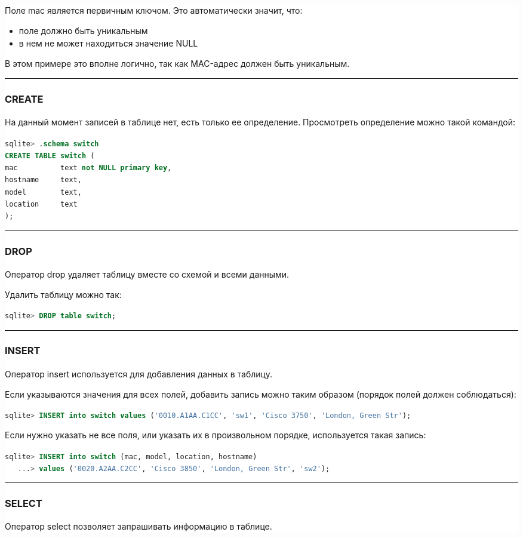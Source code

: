 Поле mac является первичным ключом. Это автоматически значит, что:
* поле должно быть уникальным
* в нем не может находиться значение NULL

В этом примере это вполне логично, так как MAC-адрес должен быть уникальным.


---

### CREATE

На данный момент записей в таблице нет, есть только ее определение.
Просмотреть определение можно такой командой:
```sql
sqlite> .schema switch
CREATE TABLE switch (
mac          text not NULL primary key,
hostname     text,
model        text,
location     text
);
```

---

### DROP

Оператор drop удаляет таблицу вместе со схемой и всеми данными.

Удалить таблицу можно так:
```sql
sqlite> DROP table switch;
```

---

### INSERT

Оператор insert используется для добавления данных в таблицу.

Если указываются значения для всех полей, добавить запись можно таким образом (порядок полей должен соблюдаться):
```sql
sqlite> INSERT into switch values ('0010.A1AA.C1CC', 'sw1', 'Cisco 3750', 'London, Green Str');
```

Если нужно указать не все поля, или указать их в произвольном порядке, используется такая запись:
```sql
sqlite> INSERT into switch (mac, model, location, hostname)
   ...> values ('0020.A2AA.C2CC', 'Cisco 3850', 'London, Green Str', 'sw2');
```

---

### SELECT

Оператор select позволяет запрашивать информацию в таблице.
